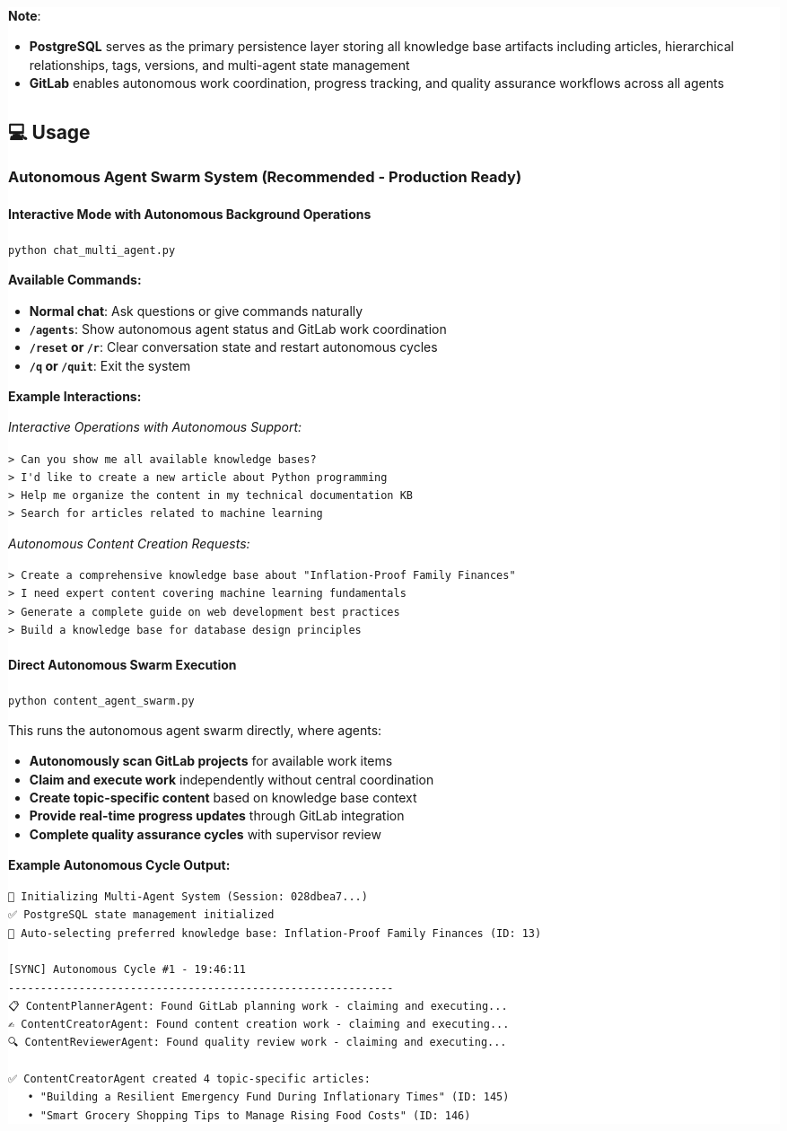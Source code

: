**Note**: 
- **PostgreSQL** serves as the primary persistence layer storing all knowledge base artifacts including articles, hierarchical relationships, tags, versions, and multi-agent state management
- **GitLab** enables autonomous work coordination, progress tracking, and quality assurance workflows across all agents

## 💻 Usage

### Autonomous Agent Swarm System (Recommended - Production Ready)

#### Interactive Mode with Autonomous Background Operations
```bash
python chat_multi_agent.py
```

**Available Commands:**
- **Normal chat**: Ask questions or give commands naturally
- **`/agents`**: Show autonomous agent status and GitLab work coordination
- **`/reset` or `/r`**: Clear conversation state and restart autonomous cycles
- **`/q` or `/quit`**: Exit the system

**Example Interactions:**

*Interactive Operations with Autonomous Support:*
```
> Can you show me all available knowledge bases?
> I'd like to create a new article about Python programming
> Help me organize the content in my technical documentation KB
> Search for articles related to machine learning
```

*Autonomous Content Creation Requests:*
```
> Create a comprehensive knowledge base about "Inflation-Proof Family Finances"
> I need expert content covering machine learning fundamentals
> Generate a complete guide on web development best practices
> Build a knowledge base for database design principles
```

#### Direct Autonomous Swarm Execution
```bash
python content_agent_swarm.py
```

This runs the autonomous agent swarm directly, where agents:
- **Autonomously scan GitLab projects** for available work items
- **Claim and execute work** independently without central coordination
- **Create topic-specific content** based on knowledge base context
- **Provide real-time progress updates** through GitLab integration
- **Complete quality assurance cycles** with supervisor review

**Example Autonomous Cycle Output:**
```
🚀 Initializing Multi-Agent System (Session: 028dbea7...)
✅ PostgreSQL state management initialized
🎯 Auto-selecting preferred knowledge base: Inflation-Proof Family Finances (ID: 13)

[SYNC] Autonomous Cycle #1 - 19:46:11
------------------------------------------------------------
📋 ContentPlannerAgent: Found GitLab planning work - claiming and executing...
✍️ ContentCreatorAgent: Found content creation work - claiming and executing...
🔍 ContentReviewerAgent: Found quality review work - claiming and executing...

✅ ContentCreatorAgent created 4 topic-specific articles:
   • "Building a Resilient Emergency Fund During Inflationary Times" (ID: 145)
   • "Smart Grocery Shopping Tips to Manage Rising Food Costs" (ID: 146)
```